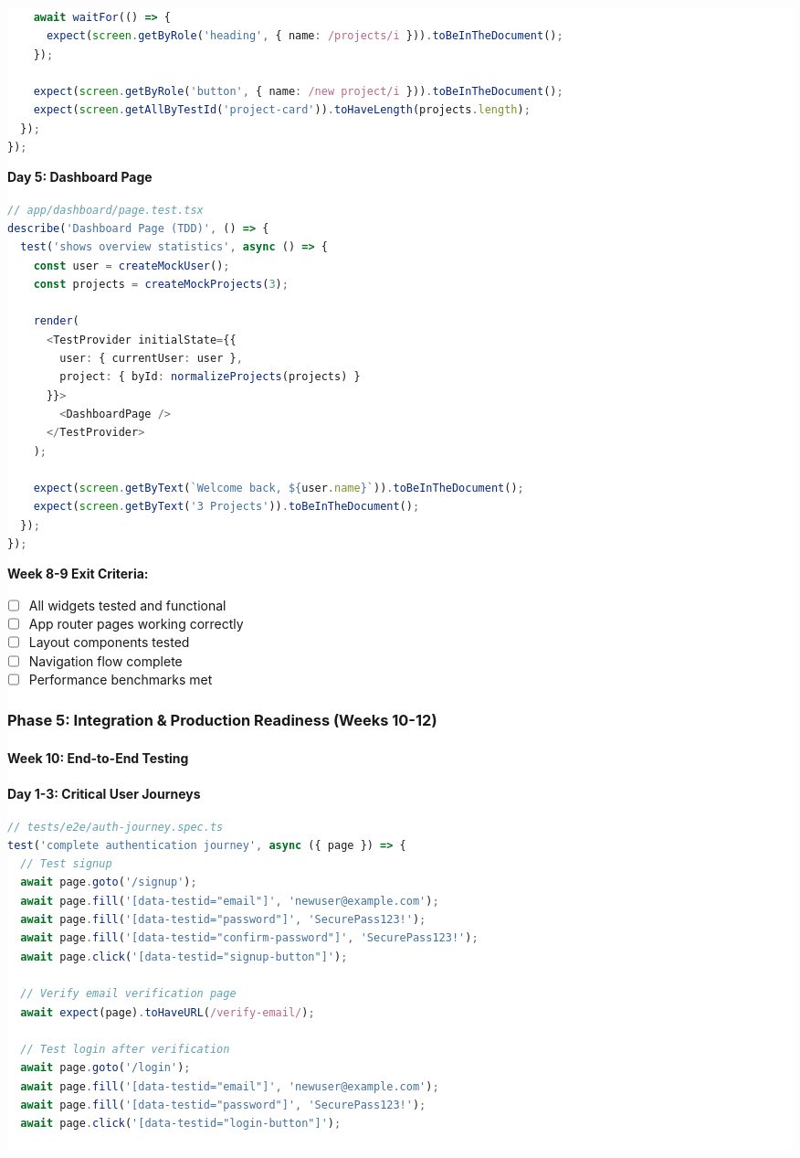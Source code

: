 ```typescript
    await waitFor(() => {
      expect(screen.getByRole('heading', { name: /projects/i })).toBeInTheDocument();
    });
    
    expect(screen.getByRole('button', { name: /new project/i })).toBeInTheDocument();
    expect(screen.getAllByTestId('project-card')).toHaveLength(projects.length);
  });
});
```

**Day 5: Dashboard Page**
```typescript
// app/dashboard/page.test.tsx
describe('Dashboard Page (TDD)', () => {
  test('shows overview statistics', async () => {
    const user = createMockUser();
    const projects = createMockProjects(3);
    
    render(
      <TestProvider initialState={{ 
        user: { currentUser: user },
        project: { byId: normalizeProjects(projects) }
      }}>
        <DashboardPage />
      </TestProvider>
    );
    
    expect(screen.getByText(`Welcome back, ${user.name}`)).toBeInTheDocument();
    expect(screen.getByText('3 Projects')).toBeInTheDocument();
  });
});
```

**Week 8-9 Exit Criteria:**
- [ ] All widgets tested and functional
- [ ] App router pages working correctly
- [ ] Layout components tested
- [ ] Navigation flow complete
- [ ] Performance benchmarks met

### Phase 5: Integration & Production Readiness (Weeks 10-12)

#### Week 10: End-to-End Testing

**Day 1-3: Critical User Journeys**
```typescript
// tests/e2e/auth-journey.spec.ts
test('complete authentication journey', async ({ page }) => {
  // Test signup
  await page.goto('/signup');
  await page.fill('[data-testid="email"]', 'newuser@example.com');
  await page.fill('[data-testid="password"]', 'SecurePass123!');
  await page.fill('[data-testid="confirm-password"]', 'SecurePass123!');
  await page.click('[data-testid="signup-button"]');
  
  // Verify email verification page
  await expect(page).toHaveURL(/verify-email/);
  
  // Test login after verification
  await page.goto('/login');
  await page.fill('[data-testid="email"]', 'newuser@example.com');
  await page.fill('[data-testid="password"]', 'SecurePass123!');
  await page.click('[data-testid="login-button"]');
  
```